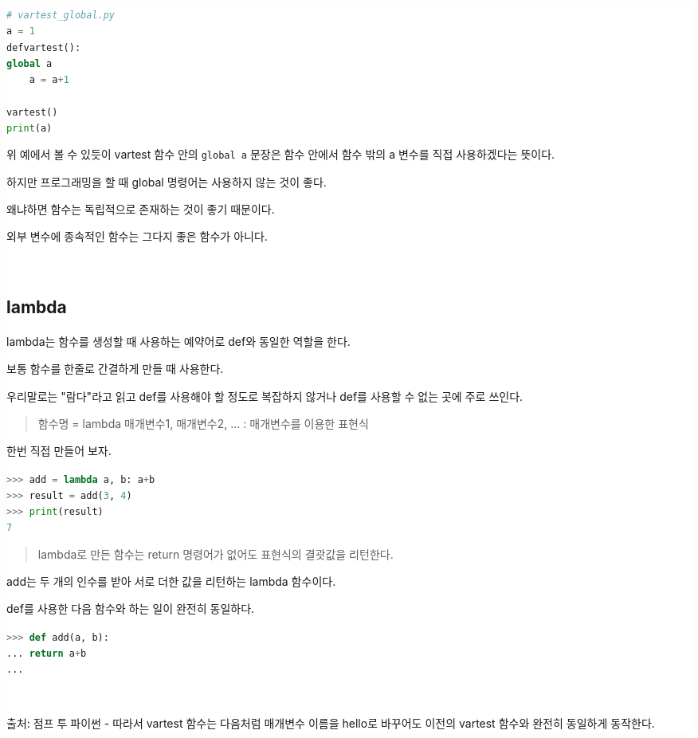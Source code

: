 ```python
# vartest_global.py
a = 1
defvartest():
global a
    a = a+1

vartest()
print(a)
```

위 예에서 볼 수 있듯이 vartest 함수 안의 `global a` 문장은 함수 안에서 함수 밖의 a 변수를 직접 사용하겠다는 뜻이다.

하지만 프로그래밍을 할 때 global 명령어는 사용하지 않는 것이 좋다.

왜냐하면 함수는 독립적으로 존재하는 것이 좋기 때문이다.

외부 변수에 종속적인 함수는 그다지 좋은 함수가 아니다.

<br>

## **lambda**

lambda는 함수를 생성할 때 사용하는 예약어로 def와 동일한 역할을 한다. 

보통 함수를 한줄로 간결하게 만들 때 사용한다. 

우리말로는 "람다"라고 읽고 def를 사용해야 할 정도로 복잡하지 않거나 def를 사용할 수 없는 곳에 주로 쓰인다.

> 함수명 = lambda 매개변수1, 매개변수2, ... : 매개변수를 이용한 표현식
> 

한번 직접 만들어 보자.

```python
>>> add = lambda a, b: a+b
>>> result = add(3, 4)
>>> print(result)
7
```

> lambda로 만든 함수는 return 명령어가 없어도 표현식의 결괏값을 리턴한다.
> 

add는 두 개의 인수를 받아 서로 더한 값을 리턴하는 lambda 함수이다. 

def를 사용한 다음 함수와 하는 일이 완전히 동일하다.

```python
>>> def add(a, b):
... return a+b
...
```

<br>

출처: 점프 투 파이썬 - 
따라서 vartest 함수는 다음처럼 매개변수 이름을 hello로 바꾸어도 이전의 vartest 함수와 완전히 동일하게 동작한다.
